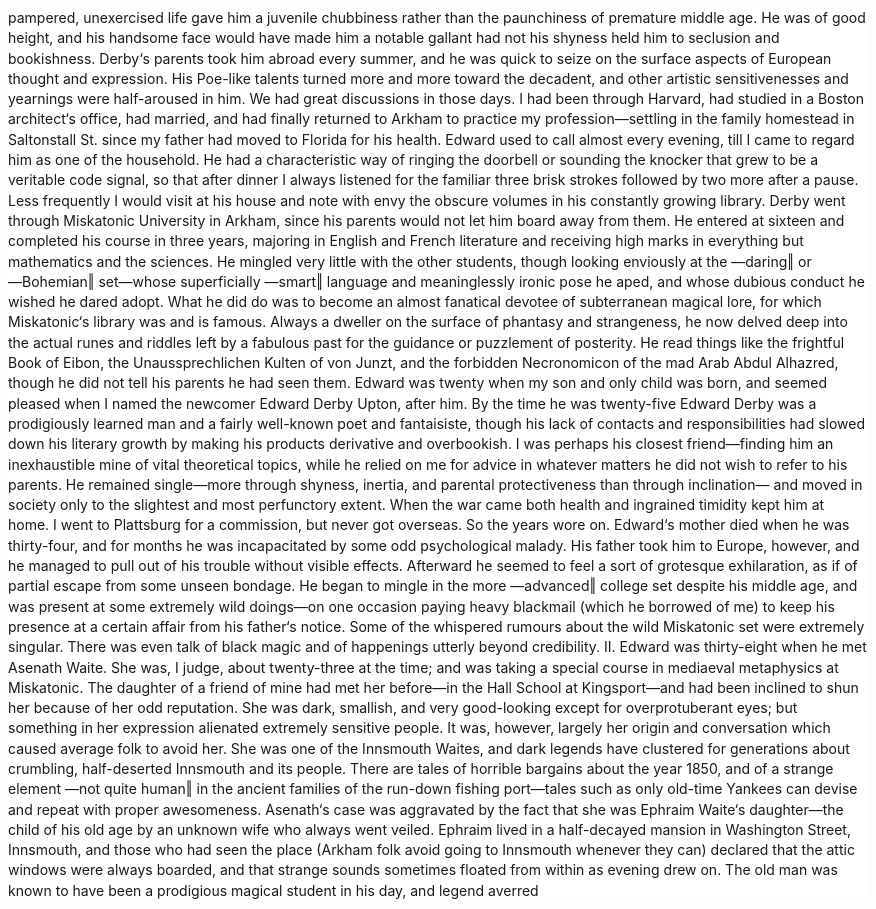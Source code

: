 pampered, unexercised life gave him a juvenile chubbiness rather than the paunchiness of
premature middle age. He was of good height, and his handsome face would have made him
a notable gallant had not his shyness held him to seclusion and bookishness.
Derby‘s parents took him abroad every summer, and he was quick to seize on the surface
aspects of European thought and expression. His Poe-like talents turned more and more
toward the decadent, and other artistic sensitivenesses and yearnings were half-aroused in
him. We had great discussions in those days. I had been through Harvard, had studied in a
Boston architect‘s office, had married, and had finally returned to Arkham to practice my
profession—settling in the family homestead in Saltonstall St. since my father had moved to
Florida for his health. Edward used to call almost every evening, till I came to regard him as
one of the household. He had a characteristic way of ringing the doorbell or sounding the
knocker that grew to be a veritable code signal, so that after dinner I always listened for the
familiar three brisk strokes followed by two more after a pause. Less frequently I would visit at
his house and note with envy the obscure volumes in his constantly growing library.
Derby went through Miskatonic University in Arkham, since his parents would not let him
board away from them. He entered at sixteen and completed his course in three years,
majoring in English and French literature and receiving high marks in everything but
mathematics and the sciences. He mingled very little with the other students, though looking
enviously at the ―daring‖ or ―Bohemian‖ set—whose superficially ―smart‖ language and
meaninglessly ironic pose he aped, and whose dubious conduct he wished he dared adopt.
What he did do was to become an almost fanatical devotee of subterranean magical lore, for
which Miskatonic‘s library was and is famous. Always a dweller on the surface of phantasy
and strangeness, he now delved deep into the actual runes and riddles left by a fabulous past
for the guidance or puzzlement of posterity. He read things like the frightful Book of Eibon, the
Unaussprechlichen Kulten of von Junzt, and the forbidden Necronomicon of the mad Arab
Abdul Alhazred, though he did not tell his parents he had seen them. Edward was twenty
when my son and only child was born, and seemed pleased when I named the newcomer
Edward Derby Upton, after him.
By the time he was twenty-five Edward Derby was a prodigiously learned man and a fairly
well-known poet and fantaisiste, though his lack of contacts and responsibilities had slowed
down his literary growth by making his products derivative and overbookish. I was perhaps his
closest friend—finding him an inexhaustible mine of vital theoretical topics, while he relied on
me for advice in whatever matters he did not wish to refer to his parents. He remained
single—more through shyness, inertia, and parental protectiveness than through inclination—
and moved in society only to the slightest and most perfunctory extent. When the war came
both health and ingrained timidity kept him at home. I went to Plattsburg for a commission, but
never got overseas.
So the years wore on. Edward‘s mother died when he was thirty-four, and for months he was
incapacitated by some odd psychological malady. His father took him to Europe, however,
and he managed to pull out of his trouble without visible effects. Afterward he seemed to feel
a sort of grotesque exhilaration, as if of partial escape from some unseen bondage. He began
to mingle in the more ―advanced‖ college set despite his middle age, and was present at
some extremely wild doings—on one occasion paying heavy blackmail (which he borrowed of
me) to keep his presence at a certain affair from his father‘s notice. Some of the whispered
rumours about the wild Miskatonic set were extremely singular. There was even talk of black
magic and of happenings utterly beyond credibility.
II.
Edward was thirty-eight when he met Asenath Waite. She was, I judge, about twenty-three at
the time; and was taking a special course in mediaeval metaphysics at Miskatonic. The
daughter of a friend of mine had met her before—in the Hall School at Kingsport—and had
been inclined to shun her because of her odd reputation. She was dark, smallish, and very
good-looking except for overprotuberant eyes; but something in her expression alienated
extremely sensitive people. It was, however, largely her origin and conversation which caused
average folk to avoid her. She was one of the Innsmouth Waites, and dark legends have
clustered for generations about crumbling, half-deserted Innsmouth and its people. There are
tales of horrible bargains about the year 1850, and of a strange element ―not quite human‖ in
the ancient families of the run-down fishing port—tales such as only old-time Yankees can
devise and repeat with proper awesomeness.
Asenath‘s case was aggravated by the fact that she was Ephraim Waite‘s daughter—the child
of his old age by an unknown wife who always went veiled. Ephraim lived in a half-decayed
mansion in Washington Street, Innsmouth, and those who had seen the place (Arkham folk
avoid going to Innsmouth whenever they can) declared that the attic windows were always
boarded, and that strange sounds sometimes floated from within as evening drew on. The old
man was known to have been a prodigious magical student in his day, and legend averred